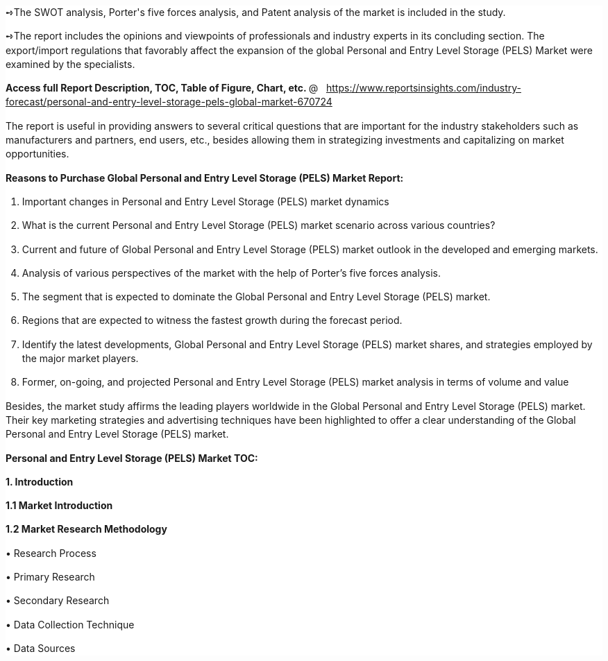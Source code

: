 ➺The SWOT analysis, Porter's five forces analysis, and Patent analysis of the market is included in the study.

➺The report includes the opinions and viewpoints of professionals and industry experts in its concluding section. The export/import regulations that favorably affect the expansion of the global Personal and Entry Level Storage (PELS) Market were examined by the specialists.

<strong>Access full Report Description, TOC, Table of Figure, Chart, etc. </strong>@   <a href=https://www.reportsinsights.com/industry-forecast/personal-and-entry-level-storage-pels-global-market-670724>https://www.reportsinsights.com/industry-forecast/personal-and-entry-level-storage-pels-global-market-670724</a>

The report is useful in providing answers to several critical questions that are important for the industry stakeholders such as manufacturers and partners, end users, etc., besides allowing them in strategizing investments and capitalizing on market opportunities.

<strong>Reasons to Purchase Global Personal and Entry Level Storage (PELS) Market Report:</strong>

1. Important changes in Personal and Entry Level Storage (PELS) market dynamics

2. What is the current Personal and Entry Level Storage (PELS) market scenario across various countries?

3. Current and future of Global Personal and Entry Level Storage (PELS) market outlook in the developed and emerging markets.

4. Analysis of various perspectives of the market with the help of Porter’s five forces analysis.

5. The segment that is expected to dominate the Global Personal and Entry Level Storage (PELS) market.

6. Regions that are expected to witness the fastest growth during the forecast period.

7. Identify the latest developments, Global Personal and Entry Level Storage (PELS) market shares, and strategies employed by the major market players.

8. Former, on-going, and projected Personal and Entry Level Storage (PELS) market analysis in terms of volume and value

Besides, the market study affirms the leading players worldwide in the Global Personal and Entry Level Storage (PELS) market. Their key marketing strategies and advertising techniques have been highlighted to offer a clear understanding of the Global Personal and Entry Level Storage (PELS) market.

<strong>Personal and Entry Level Storage (PELS) Market TOC:</strong>

<strong>1. Introduction</strong>

<strong>1.1 Market Introduction</strong>

<strong>1.2 Market Research Methodology</strong>

• Research Process

• Primary Research

• Secondary Research

• Data Collection Technique

• Data Sources
